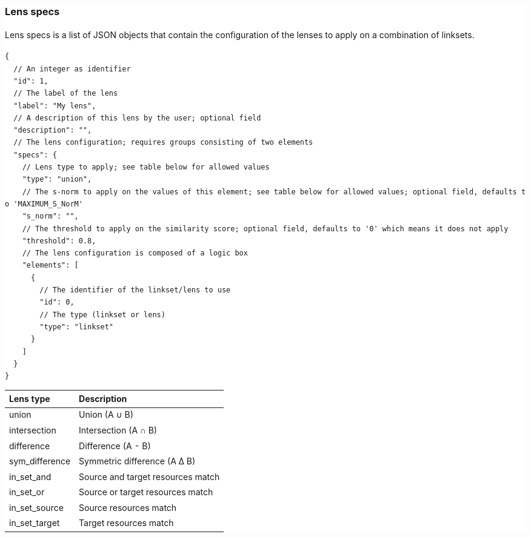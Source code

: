 ### Lens specs

Lens specs is a list of JSON objects that contain the configuration of the lenses to apply on a combination of linksets.

```json5
{
  // An integer as identifier
  "id": 1,
  // The label of the lens
  "label": "My lens",
  // A description of this lens by the user; optional field
  "description": "",
  // The lens configuration; requires groups consisting of two elements
  "specs": {
    // Lens type to apply; see table below for allowed values
    "type": "union",
    // The s-norm to apply on the values of this element; see table below for allowed values; optional field, defaults to 'MAXIMUM_S_NorM'
    "s_norm": "",
    // The threshold to apply on the similarity score; optional field, defaults to '0' which means it does not apply
    "threshold": 0.8,
    // The lens configuration is composed of a logic box
    "elements": [
      {
        // The identifier of the linkset/lens to use
        "id": 0,
        // The type (linkset or lens)
        "type": "linkset"
      }
    ]
  }
}
```

| Lens type      | Description                       |
| :------------- | :-------------------------------- |
| union          | Union (A ∪ B)                     |
| intersection   | Intersection (A ∩ B)              |
| difference     | Difference (A - B)                |
| sym_difference | Symmetric difference (A ∆ B)      |
| in_set_and     | Source and target resources match |
| in_set_or      | Source or target resources match  |
| in_set_source  | Source resources match            |
| in_set_target  | Target resources match            |
